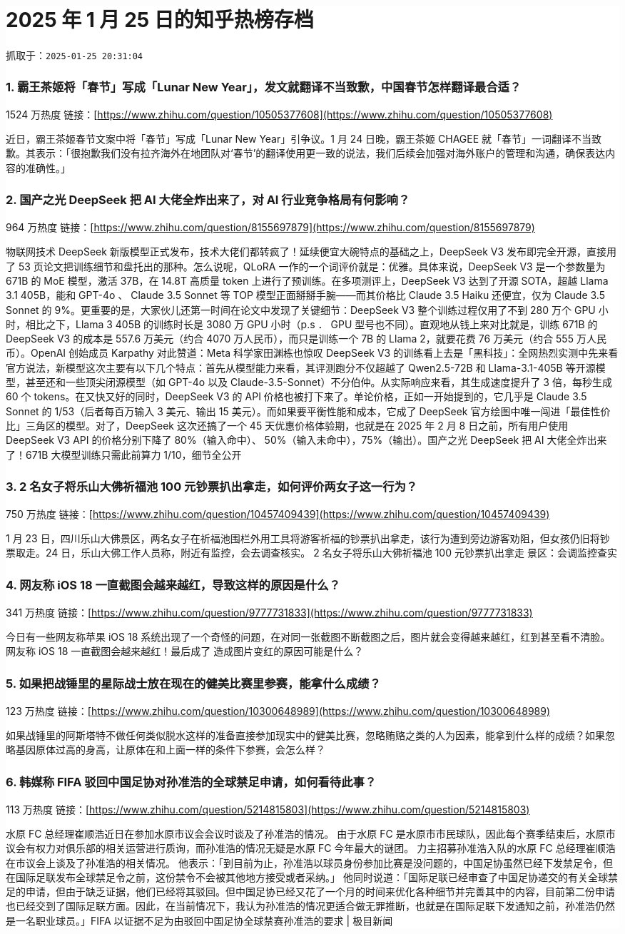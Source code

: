 # 2025 年 1 月 25 日的知乎热榜存档

抓取于：`2025-01-25 20:31:04`

### 1. 霸王茶姬将「春节」写成「Lunar New Year」，发文就翻译不当致歉，中国春节怎样翻译最合适？
1524 万热度 链接：[https://www.zhihu.com/question/10505377608](https://www.zhihu.com/question/10505377608)

近日，霸王茶姬春节文案中将「春节」写成「Lunar New Year」引争议。1 月 24 日晚，霸王茶姬 CHAGEE 就「春节」一词翻译不当致歉。其表示：「很抱歉我们没有拉齐海外在地团队对‘春节’的翻译使用更一致的说法，我们后续会加强对海外账户的管理和沟通，确保表达内容的准确性。」

### 2. 国产之光 DeepSeek 把 AI 大佬全炸出来了，对 AI 行业竞争格局有何影响？
964 万热度 链接：[https://www.zhihu.com/question/8155697879](https://www.zhihu.com/question/8155697879)

物联网技术 DeepSeek 新版模型正式发布，技术大佬们都转疯了！延续便宜大碗特点的基础之上，DeepSeek V3 发布即完全开源，直接用了 53 页论文把训练细节和盘托出的那种。怎么说呢，QLoRA 一作的一个词评价就是：优雅。具体来说，DeepSeek V3 是一个参数量为 671B 的 MoE 模型，激活 37B，在 14.8T 高质量 token 上进行了预训练。在多项测评上，DeepSeek V3 达到了开源 SOTA，超越 Llama 3.1 405B，能和 GPT-4o 、 Claude 3.5 Sonnet 等 TOP 模型正面掰掰手腕——而其价格比 Claude 3.5 Haiku 还便宜，仅为 Claude 3.5 Sonnet 的 9%。更重要的是，大家伙儿还第一时间在论文中发现了关键细节：DeepSeek V3 整个训练过程仅用了不到 280 万个 GPU 小时，相比之下，Llama 3 405B 的训练时长是 3080 万 GPU 小时（p.s ． GPU 型号也不同）。直观地从钱上来对比就是，训练 671B 的 DeepSeek V3 的成本是 557.6 万美元（约合 4070 万人民币），而只是训练一个 7B 的 Llama 2，就要花费 76 万美元（约合 555 万人民币）。OpenAI 创始成员 Karpathy 对此赞道：Meta 科学家田渊栋也惊叹 DeepSeek V3 的训练看上去是「黑科技」：全网热烈实测中先来看官方说法，新模型这次主要有以下几个特点：首先从模型能力来看，其评测跑分不仅超越了 Qwen2.5-72B 和 Llama-3.1-405B 等开源模型，甚至还和一些顶尖闭源模型（如 GPT-4o 以及 Claude-3.5-Sonnet）不分伯仲。从实际响应来看，其生成速度提升了 3 倍，每秒生成 60 个 tokens。在又快又好的同时，DeepSeek V3 的 API 价格也被打下来了。单论价格，正如一开始提到的，它几乎是 Claude 3.5 Sonnet 的 1/53（后者每百万输入 3 美元、输出 15 美元）。而如果要平衡性能和成本，它成了 DeepSeek 官方绘图中唯一闯进「最佳性价比」三角区的模型。对了，DeepSeek 这次还搞了一个 45 天优惠价格体验期，也就是在 2025 年 2 月 8 日之前，所有用户使用 DeepSeek V3 API 的价格分别下降了 80%（输入命中）、 50%（输入未命中），75%（输出）。国产之光 DeepSeek 把 AI 大佬全炸出来了！671B 大模型训练只需此前算力 1/10，细节全公开

### 3. 2 名女子将乐山大佛祈福池 100 元钞票扒出拿走，如何评价两女子这一行为？
750 万热度 链接：[https://www.zhihu.com/question/10457409439](https://www.zhihu.com/question/10457409439)

1 月 23 日，四川乐山大佛景区，两名女子在祈福池围栏外用工具将游客祈福的钞票扒出拿走，该行为遭到旁边游客劝阻，但女孩仍旧将钞票取走。24 日，乐山大佛工作人员称，附近有监控，会去调查核实。 2 名女子将乐山大佛祈福池 100 元钞票扒出拿走 景区：会调监控查实

### 4. 网友称 iOS 18 一直截图会越来越红，导致这样的原因是什么？
341 万热度 链接：[https://www.zhihu.com/question/9777731833](https://www.zhihu.com/question/9777731833)

今日有一些网友称苹果 iOS 18 系统出现了一个奇怪的问题，在对同一张截图不断截图之后，图片就会变得越来越红，红到甚至看不清脸。网友称 iOS 18 一直截图会越来越红！最后成了 造成图片变红的原因可能是什么？

### 5. 如果把战锤里的星际战士放在现在的健美比赛里参赛，能拿什么成绩？
123 万热度 链接：[https://www.zhihu.com/question/10300648989](https://www.zhihu.com/question/10300648989)

如果战锤里的阿斯塔特不做任何类似脱水这样的准备直接参加现实中的健美比赛，忽略贿赂之类的人为因素，能拿到什么样的成绩？如果忽略基因原体过高的身高，让原体在和上面一样的条件下参赛，会怎么样？

### 6. 韩媒称 FIFA 驳回中国足协对孙准浩的全球禁足申请，如何看待此事？
113 万热度 链接：[https://www.zhihu.com/question/5214815803](https://www.zhihu.com/question/5214815803)

水原 FC 总经理崔顺浩近日在参加水原市议会会议时谈及了孙准浩的情况。 由于水原 FC 是水原市市民球队，因此每个赛季结束后，水原市议会有权力对俱乐部的相关运营进行质询，而孙准浩的情况无疑是水原 FC 今年最大的谜团。 力主招募孙准浩入队的水原 FC 总经理崔顺浩在市议会上谈及了孙准浩的相关情况。 他表示：「到目前为止，孙准浩以球员身份参加比赛是没问题的，中国足协虽然已经下发禁足令，但在国际足联发布全球禁足令之前，这份禁令不会被其他地方接受或者采纳。」 他同时说道：「国际足联已经审查了中国足协递交的有关全球禁足的申请，但由于缺乏证据，他们已经将其驳回。但中国足协已经又花了一个月的时间来优化各种细节并完善其中的内容，目前第二份申请也已经交到了国际足联方面。因此，在当前情况下，我认为孙准浩的情况更适合做无罪推断，也就是在国际足联下发通知之前，孙准浩仍然是一名职业球员。」FIFA 以证据不足为由驳回中国足协全球禁赛孙准浩的要求 | 极目新闻
